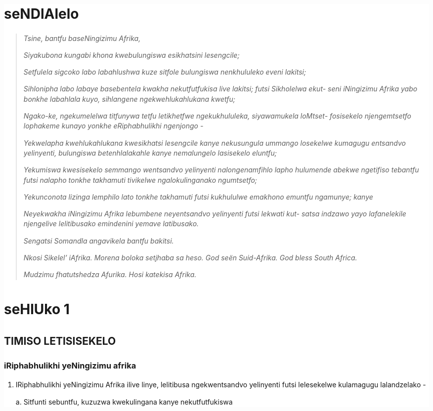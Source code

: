 seNDlAlelo
==========

> *Tsine, bantfu baseNingizimu Afrika,*
>
> *Siyakubona kungabi khona kwebulungiswa esikhatsini lesengcile;*
>
> *Setfulela sigcoko labo labahlushwa kuze sitfole bulungiswa
> nenkhululeko eveni lakitsi;*
>
> *Sihlonipha labo labaye basebentela kwakha nekutfutfukisa live
> lakitsi; futsi Sikholelwa ekut- seni iNingizimu Afrika yabo bonkhe
> labahlala kuyo, sihlangene ngekwehlukahlukana kwetfu;*
>
> *Ngako-ke, ngekumelelwa titfunywa tetfu letikhetfwe ngekukhululeka,
> siyawamukela loMtset- fosisekelo njengemtsetfo lophakeme kunayo yonkhe
> eRiphabhulikhi ngenjongo -*
>
> *Yekwelapha kwehlukahlukana kwesikhatsi lesengcile kanye nekusungula
> ummango losekelwe kumagugu entsandvo yelinyenti, bulungiswa
> betenhlalakahle kanye nemalungelo lasisekelo eluntfu;*
>
> *Yekumiswa kwesisekelo semmango wentsandvo yelinyenti nalongenamfihlo
> lapho hulumende abekwe ngetifiso tebantfu futsi nalapho tonkhe
> takhamuti tivikelwe ngalokulinganako ngumtsetfo;*
>
> *Yekunconota lizinga lemphilo lato tonkhe takhamuti futsi kukhululwe
> emakhono emuntfu ngamunye; kanye*
>
> *Neyekwakha iNingizimu Afrika lebumbene neyentsandvo yelinyenti futsi
> lekwati kut- satsa indzawo yayo lafanelekile njengelive lelitibusako
> emindenini yemave latibusako.*
>
> *Sengatsi Somandla angavikela bantfu bakitsi.*
>
> *Nkosi Sikelel’ iAfrika. Morena boloka setjhaba sa heso. God seën
> Suid-Afrika. God bless South Africa.*
>
> *Mudzimu fhatutshedza Afurika. Hosi katekisa Afrika.*

seHlUko 1
=========

TIMISO LETISISEKELO
-------------------

### **iRiphabhulikhi yeNingizimu afrika**

1.  IRiphabhulikhi yeNingizimu Afrika ilive linye, lelitibusa
    ngekwentsandvo yelinyenti futsi lelesekelwe kulamagugu
    lalandzelako -

    a.  Sitfunti sebuntfu, kuzuzwa kwekulingana kanye nekutfutfukiswa
